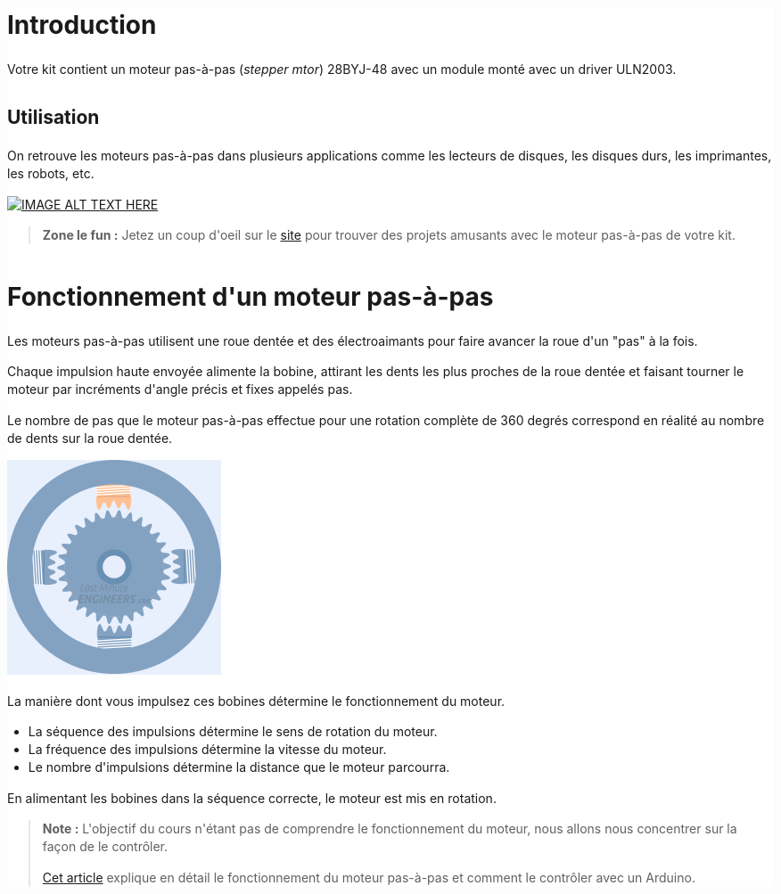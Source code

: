 
# Introduction
Votre kit contient un moteur pas-à-pas (*stepper mtor*) 28BYJ-48 avec un module monté avec un driver ULN2003.

## Utilisation
On retrouve les moteurs pas-à-pas dans plusieurs applications comme les lecteurs de disques, les disques durs, les imprimantes, les robots, etc.

[![IMAGE ALT TEXT HERE](https://img.youtube.com/vi/z5v90dUOg4E/0.jpg)](https://www.youtube.com/watch?v=z5v90dUOg4E)

> **Zone le fun :** Jetez un coup d'oeil sur le [site](https://www.thingiverse.com/search?q=uln2003&page=1&type=things&sort=relevant) pour trouver des projets amusants avec le moteur pas-à-pas de votre kit.

# Fonctionnement d'un moteur pas-à-pas
Les moteurs pas-à-pas utilisent une roue dentée et des électroaimants pour faire avancer la roue d'un "pas" à la fois.

Chaque impulsion haute envoyée alimente la bobine, attirant les dents les plus proches de la roue dentée et faisant tourner le moteur par incréments d'angle précis et fixes appelés pas.

Le nombre de pas que le moteur pas-à-pas effectue pour une rotation complète de 360 degrés correspond en réalité au nombre de dents sur la roue dentée.

![Alt text](Stepper-Motor-Working-Animation.gif)

La manière dont vous impulsez ces bobines détermine le fonctionnement du moteur.
- La séquence des impulsions détermine le sens de rotation du moteur.
- La fréquence des impulsions détermine la vitesse du moteur.
- Le nombre d'impulsions détermine la distance que le moteur parcourra.

En alimentant les bobines dans la séquence correcte, le moteur est mis en rotation.

> **Note :** L'objectif du cours n'étant pas de comprendre le fonctionnement du moteur, nous allons nous concentrer sur la façon de le contrôler. 
> 
> [Cet article](https://lastminuteengineers.com/28byj48-stepper-motor-arduino-tutorial/) explique en détail le fonctionnement du moteur pas-à-pas et comment le contrôler avec un Arduino.
